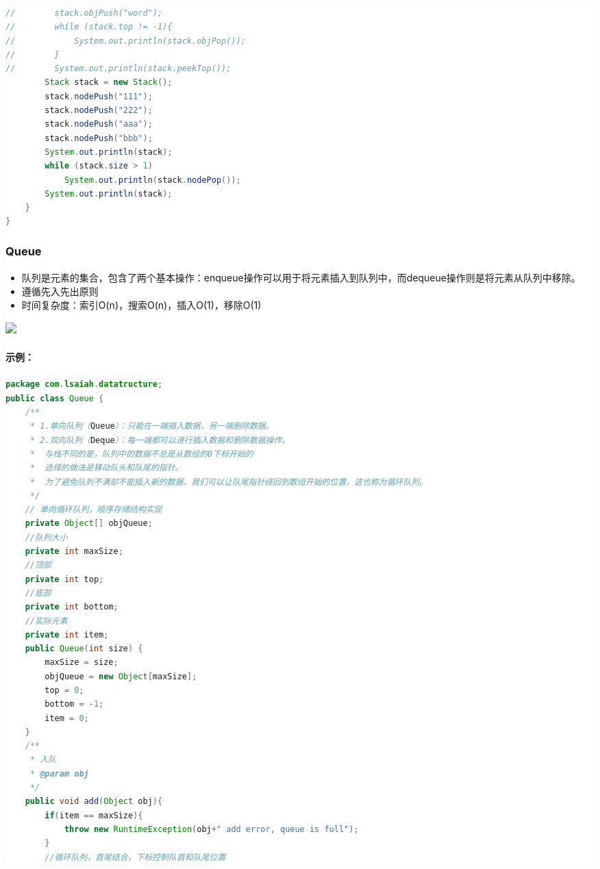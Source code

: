 ```java
//        stack.objPush("word");
//        while (stack.top != -1){
//            System.out.println(stack.objPop());
//        }
//        System.out.println(stack.peekTop());
        Stack stack = new Stack();
        stack.nodePush("111");
        stack.nodePush("222");
        stack.nodePush("aaa");
        stack.nodePush("bbb");
        System.out.println(stack);
        while (stack.size > 1)
            System.out.println(stack.nodePop());
        System.out.println(stack);
    }
}
```

### Queue

- 队列是元素的集合，包含了两个基本操作：enqueue操作可以用于将元素插入到队列中，而dequeue操作则是将元素从队列中移除。
- 遵循先入先出原则
- 时间复杂度：索引O(n)，搜索O(n)，插入O(1)，移除O(1)

![](https://lsaiah-1259166707.cos.ap-shanghai.myqcloud.com/图片/1646942b1b383802.jpg)

#### 示例：

```java
package com.lsaiah.datatructure;
public class Queue {
    /**
     * 1.单向队列（Queue）：只能在一端插入数据，另一端删除数据。
     * 2.双向队列（Deque）：每一端都可以进行插入数据和删除数据操作。
     *  与栈不同的是，队列中的数据不总是从数组的0下标开始的
     *  选择的做法是移动队头和队尾的指针。
     *  为了避免队列不满却不能插入新的数据，我们可以让队尾指针绕回到数组开始的位置，这也称为循环队列。
     */
    // 单向循环队列，顺序存储结构实现
    private Object[] objQueue;
    //队列大小
    private int maxSize;
    //顶部
    private int top;
    //底部
    private int bottom;
    //实际元素
    private int item;
    public Queue(int size) {
        maxSize = size;
        objQueue = new Object[maxSize];
        top = 0;
        bottom = -1;
        item = 0;
    }
    /**
     * 入队
     * @param obj
     */
    public void add(Object obj){
        if(item == maxSize){
            throw new RuntimeException(obj+" add error, queue is full");
        }
        //循环队列，首尾结合，下标控制队首和队尾位置
```